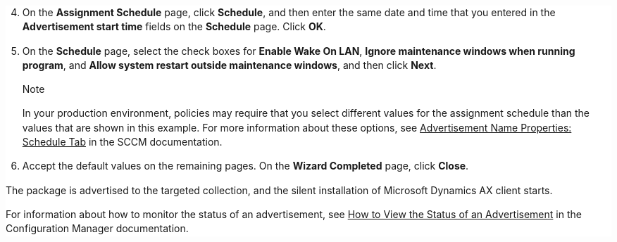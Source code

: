 4.  On the **Assignment Schedule** page, click **Schedule**, and then enter the same date and time that you entered in the **Advertisement start time** fields on the **Schedule** page. Click **OK**.

5.  On the **Schedule** page, select the check boxes for **Enable Wake On LAN**, **Ignore maintenance windows when running program**, and **Allow system restart outside maintenance windows**, and then click **Next**.
    

    > [!NOTE]
    > <P>In your production environment, policies may require that you select different values for the assignment schedule than the values that are shown in this example. For more information about these options, see <A href="http://go.microsoft.com/fwlink/?linkid=145900">Advertisement Name Properties: Schedule Tab</A> in the SCCM documentation.</P>



6.  Accept the default values on the remaining pages. On the **Wizard Completed** page, click **Close**.

The package is advertised to the targeted collection, and the silent installation of Microsoft Dynamics AX client starts.

For information about how to monitor the status of an advertisement, see [How to View the Status of an Advertisement](http://go.microsoft.com/fwlink/?linkid=145901) in the Configuration Manager documentation.

  


